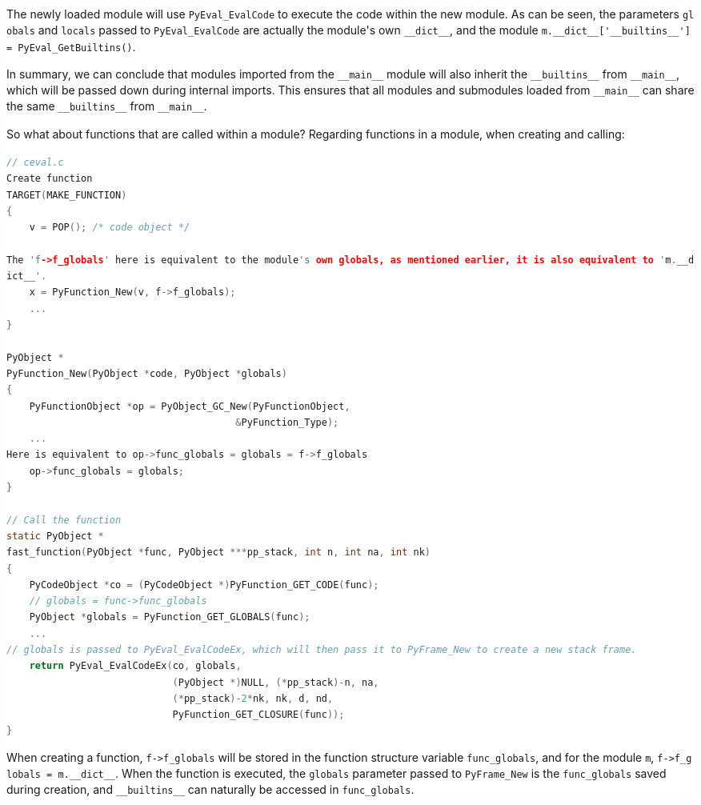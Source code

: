 The newly loaded module will use `PyEval_EvalCode` to execute the code within the new module. As can be seen, the parameters `globals` and `locals` passed to `PyEval_EvalCode` are actually the module's own `__dict__`, and the module `m.__dict__['__builtins__'] = PyEval_GetBuiltins()`.

In summary, we can conclude that modules imported from the `__main__` module will also inherit the `__builtins__` from `__main__`, which will be passed down during internal imports. This ensures that all modules and submodules loaded from `__main__` can share the same `__builtins__` from `__main__`.

So what about functions that are called within a module? Regarding functions in a module, when creating and calling:

```c
// ceval.c
Create function
TARGET(MAKE_FUNCTION)
{
    v = POP(); /* code object */

The 'f->f_globals' here is equivalent to the module's own globals, as mentioned earlier, it is also equivalent to 'm.__dict__'.
    x = PyFunction_New(v, f->f_globals);
    ...
}

PyObject *
PyFunction_New(PyObject *code, PyObject *globals)
{
    PyFunctionObject *op = PyObject_GC_New(PyFunctionObject,
                                        &PyFunction_Type);
    ...
Here is equivalent to op->func_globals = globals = f->f_globals
    op->func_globals = globals;
}

// Call the function
static PyObject *
fast_function(PyObject *func, PyObject ***pp_stack, int n, int na, int nk)
{
    PyCodeObject *co = (PyCodeObject *)PyFunction_GET_CODE(func);
    // globals = func->func_globals
    PyObject *globals = PyFunction_GET_GLOBALS(func);
    ...
// globals is passed to PyEval_EvalCodeEx, which will then pass it to PyFrame_New to create a new stack frame.
    return PyEval_EvalCodeEx(co, globals,
                             (PyObject *)NULL, (*pp_stack)-n, na,
                             (*pp_stack)-2*nk, nk, d, nd,
                             PyFunction_GET_CLOSURE(func));
}
```

When creating a function, `f->f_globals` will be stored in the function structure variable `func_globals`, and for the module `m`, `f->f_globals = m.__dict__`. When the function is executed, the `globals` parameter passed to `PyFrame_New` is the `func_globals` saved during creation, and `__builtins__` can naturally be accessed in `func_globals`.
